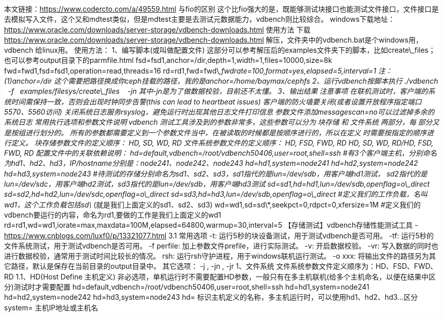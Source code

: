 本文链接：https://www.codercto.com/a/49559.html
与fio的区别
这个比fio强大的是，既能够测试块接口也能测试文件接口，文件接口是去模拟写入文件，这个又和mdtest类似，但是mdtest主要是去测试元数据能力，vdbench则比较综合。
windows下载地址：
https://www.oracle.com/downloads/server-storage/vdbench-downloads.html
使用方法
下载 https://www.oracle.com/downloads/server-storage/vdbench-downloads.html
解压，文件夹中的vdbench.bat是个windows用，vdbench 给linux用。
使用方法：
1、编写脚本(或叫做配置文件)
这部分可以参考解压后的examples⽂件夹下的脚本，⽐如create\\_files；也可以参考output⽬录下的parmfile.html
fsd=fsd1,anchor=/dir,depth=1,width=1,files=10000,size=8k
fwd=fwd1,fsd=fsd1,operation=read,threads=16
rd=rd1,fwd=fwd\\*,fwdrate=100,format=yes,elapsed=5,interval=1
注：(1)anchor=/dir 这个需要把路径换成你ceph挂载的路径，我的是anchor=/home/baymax/cephfs
2、运行vdbench按脚本执行
./vdbench   -f   examples/filesys/create\\_files    -jn
其中-jn是为了做数据校验，⽬前还不太懂。
3、输出结果
注意事项
在联机测试时，客户端的系统时间需保持一致，否则会出现时钟同步告警(this can lead to heartbeat issues)
客户端的防火墙要关闭(或者设置开放程序指定端口5570、5560访问)
关闭系统日志服务rsyslog，避免运行时出现其他日志文件打印信息
参数文件添加messagescan=no可以过滤掉多余的系统日志
常用执行选项和参数文件说明
vdbench 测试工具涉及到的参数非常多，这些参数可以分为 块存储 和 文件系统 两部分，每 部分又是按组进行划分的。 所有的参数都需要定义到一个参数文件当中，在被读取的时候都是按顺序进行的，所以在定义 时需要按指定的顺序进行定义。
块存储参数文件的定义顺序： HD, SD, WD, RD
文件系统参数文件的定义顺序： HD, FSD, FWD, RD
HD, SD, WD, RD/HD, FSD, FWD, RD 配置文件中的关联依赖说明：
hd=default,vdbench=/root/vdbench50406,user=root,shell=ssh
#有3个客户端主机，分别命名为hd1、hd2、hd3，IP/hostname分别是：node241、node242、node243
hd=hd1,system=node241
hd=hd2,system=node242
hd=hd3,system=node243
#待测试的存储分别命名为sd1、sd2、sd3，sd1指代的是lun=/dev/sdb，用客户端hd1测试，
sd2指代的是lun=/dev/sdc，用客户端hd2测试，sd3指代的是lun=/dev/sdb，用客户端hd3测试
sd=sd1,hd=hd1,lun=/dev/sdb,openflag=o\\_direct
sd=sd2,hd=hd2,lun=/dev/sdc,openflag=o\\_direct
sd=sd3,hd=hd3,lun=/dev/sdb,openflag=o\\_direct
#定义我们的工作负载，名叫wd1，这个工作负载包括sd\\* (就是我们上面定义的sd1、sd2、sd3)
wd=wd1,sd=sd\\*,seekpct=0,rdpct=0,xfersize=1M
#定义我们的vdbench要运行的内容，命名为rd1,要做的工作是我们上面定义的wd1
rd=rd1,wd=wd1,iorate=max,maxdata=100M,elapsed=64800,warmup=30,interval=5
【存储测试】vdbench存储性能测试工具 - https://www.cnblogs.com/luxf0/p/13321077.html
3.1 常用选项
-t: 运行5秒的块设备测试，用于测试vdbench是否可用。
-tf: 运行5秒的文件系统测试，用于测试vdbench是否可用。
-f perfile: 加上参数文件prefile，进行实际测试。
-v: 开启数据校验。
-vr: 写入数据的同时也进行数据校验，通常用于测试时间比较长的情况。
rsh: 运行rsh守护进程，用于windows联机运行测试。
-o xxx: 将输出文件的路径另为其它路径，默认是保存在当前目录的output目录中。
其它选项： -j , -jn , -jr
1、文件系统
文件系统参数文件定义顺序为：HD、FSD、FWD、RD
1.1、HD(Host Define 主机定义)
非必选项，单机运行时不需要配置HD参数，一般只有在多主机联机(给多个主机命名，以便在结果中区分)测试时才需要配置
hd=default,vdbench=/root/vdbench50406,user=root,shell=ssh
hd=hd1,system=node241
hd=hd2,system=node242
hd=hd3,system=node243
hd= 标识主机定义的名称，多主机运行时，可以使用hd1、hd2、hd3...区分
system= 主机IP地址或主机名